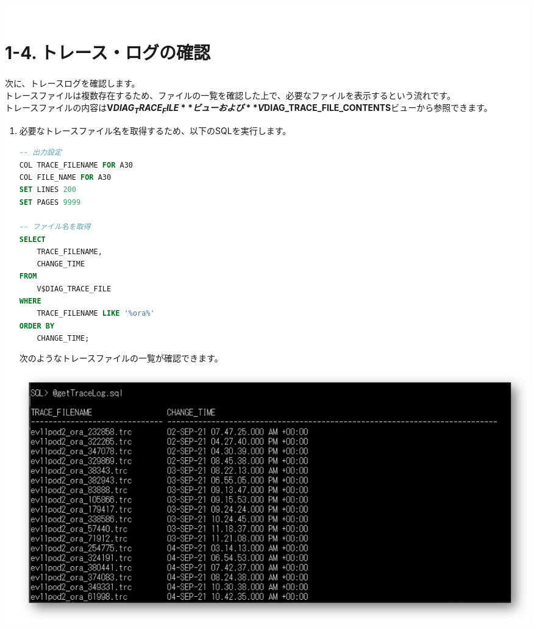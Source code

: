 <br>
<a id="anchor1-4"></a>

# 1-4. トレース・ログの確認

次に、トレースログを確認します。
<br>トレースファイルは複数存在するため、ファイルの一覧を確認した上で、必要なファイルを表示するという流れです。
<br>トレースファイルの内容は**V$DIAG_TRACE_FILE**ビューおよび**V$DIAG_TRACE_FILE_CONTENTS**ビューから参照できます。

1. 必要なトレースファイル名を取得するため、以下のSQLを実行します。

    ```sql
    -- 出力設定
    COL TRACE_FILENAME FOR A30
    COL FILE_NAME FOR A30
    SET LINES 200
    SET PAGES 9999

    -- ファイル名を取得
    SELECT
        TRACE_FILENAME,
        CHANGE_TIME
    FROM
        V$DIAG_TRACE_FILE
    WHERE
        TRACE_FILENAME LIKE '%ora%'
    ORDER BY
        CHANGE_TIME;
    ```

    次のようなトレースファイルの一覧が確認できます。

    ![img1_4_1.png](img1_4_1.png)
